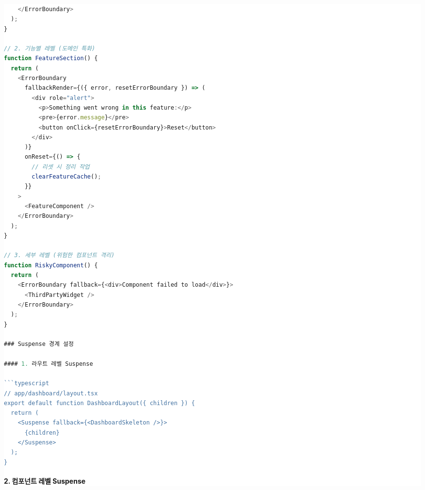 ```typescript
    </ErrorBoundary>
  );
}

// 2. 기능별 레벨 (도메인 특화)
function FeatureSection() {
  return (
    <ErrorBoundary
      fallbackRender={({ error, resetErrorBoundary }) => (
        <div role="alert">
          <p>Something went wrong in this feature:</p>
          <pre>{error.message}</pre>
          <button onClick={resetErrorBoundary}>Reset</button>
        </div>
      )}
      onReset={() => {
        // 리셋 시 정리 작업
        clearFeatureCache();
      }}
    >
      <FeatureComponent />
    </ErrorBoundary>
  );
}

// 3. 세부 레벨 (위험한 컴포넌트 격리)
function RiskyComponent() {
  return (
    <ErrorBoundary fallback={<div>Component failed to load</div>}>
      <ThirdPartyWidget />
    </ErrorBoundary>
  );
}

### Suspense 경계 설정

#### 1. 라우트 레벨 Suspense

```typescript
// app/dashboard/layout.tsx
export default function DashboardLayout({ children }) {
  return (
    <Suspense fallback={<DashboardSkeleton />}>
      {children}
    </Suspense>
  );
}
```

#### 2. 컴포넌트 레벨 Suspense
